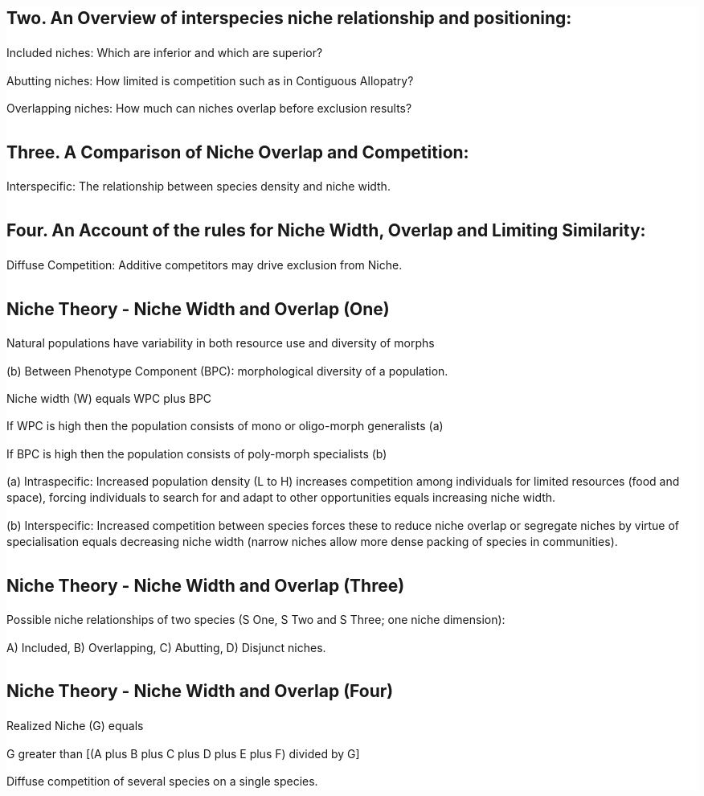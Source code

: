 
## Two. An Overview of interspecies niche relationship and positioning:

Included niches: Which are inferior and which are superior?

Abutting niches: How limited is competition such as in Contiguous Allopatry?

Overlapping niches: How much can niches overlap before exclusion results?


## Three. A Comparison of Niche Overlap and Competition:

Interspecific: The relationship between species density and niche width.


## Four. An Account of the rules for Niche Width, Overlap and Limiting Similarity:

Diffuse Competition: Additive competitors may drive exclusion from Niche.


## Niche Theory - Niche Width and Overlap (One)

Natural populations have variability in both resource use and diversity of morphs

(b) Between Phenotype Component (BPC): morphological diversity of a population.

Niche width (W) equals WPC plus BPC

If WPC is high then the population consists of mono or oligo-morph generalists (a)

If BPC is high then the population consists of poly-morph specialists (b)

(a) Intraspecific: Increased population density (L to H) increases competition among individuals for limited resources (food and space), forcing individuals to search for and adapt to other opportunities equals increasing niche width.

(b) Interspecific: Increased competition between species forces these to reduce niche overlap or segregate niches by virtue of specialisation equals decreasing niche width (narrow niches allow more dense packing of species in communities).


## Niche Theory - Niche Width and Overlap (Three)

Possible niche relationships of two species (S One, S Two and S Three; one niche dimension):

A) Included, B) Overlapping, C) Abutting, D) Disjunct niches.


## Niche Theory - Niche Width and Overlap (Four)

Realized Niche (G) equals

G greater than [(A plus B plus C plus D plus E plus F) divided by G]

Diffuse competition of several species on a single species.
